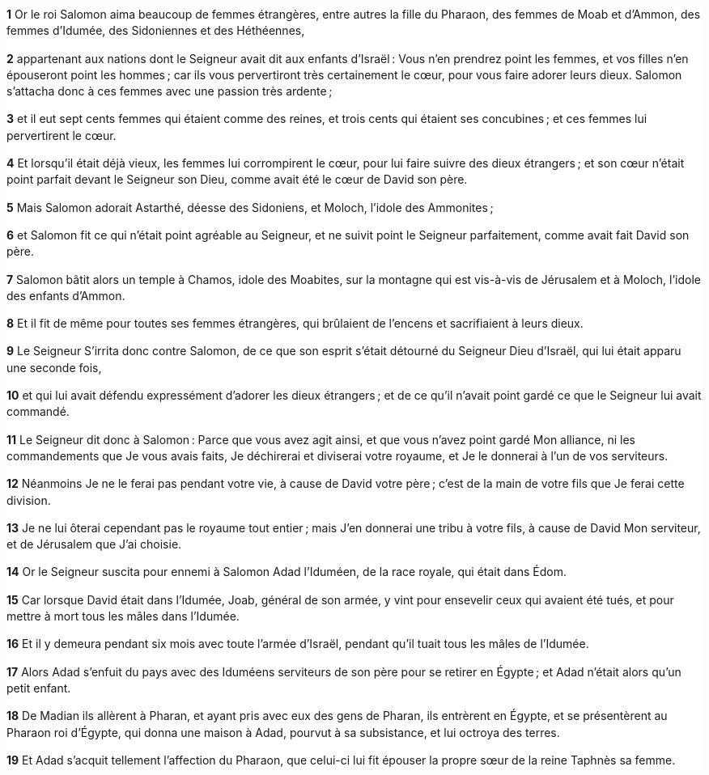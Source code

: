 **1** Or le roi Salomon aima beaucoup de femmes étrangères, entre autres la fille du Pharaon, des femmes de Moab et d’Ammon, des femmes d’Idumée, des Sidoniennes et des Héthéennes,

**2** appartenant aux nations dont le Seigneur avait dit aux enfants d’Israël : Vous n’en prendrez point les femmes, et vos filles n’en épouseront point les hommes ; car ils vous pervertiront très certainement le cœur, pour vous faire adorer leurs dieux. Salomon s’attacha donc à ces femmes avec une passion très ardente ;

**3** et il eut sept cents femmes qui étaient comme des reines, et trois cents qui étaient ses concubines ; et ces femmes lui pervertirent le cœur.

**4** Et lorsqu’il était déjà vieux, les femmes lui corrompirent le cœur, pour lui faire suivre des dieux étrangers ; et son cœur n’était point parfait devant le Seigneur son Dieu, comme avait été le cœur de David son père.

**5** Mais Salomon adorait Astarthé, déesse des Sidoniens, et Moloch, l’idole des Ammonites ;

**6** et Salomon fit ce qui n’était point agréable au Seigneur, et ne suivit point le Seigneur parfaitement, comme avait fait David son père.

**7** Salomon bâtit alors un temple à Chamos, idole des Moabites, sur la montagne qui est vis-à-vis de Jérusalem et à Moloch, l’idole des enfants d’Ammon.

**8** Et il fit de même pour toutes ses femmes étrangères, qui brûlaient de l’encens et sacrifiaient à leurs dieux.

**9** Le Seigneur S’irrita donc contre Salomon, de ce que son esprit s’était détourné du Seigneur Dieu d’Israël, qui lui était apparu une seconde fois,

**10** et qui lui avait défendu expressément d’adorer les dieux étrangers ; et de ce qu’il n’avait point gardé ce que le Seigneur lui avait commandé.

**11** Le Seigneur dit donc à Salomon : Parce que vous avez agit ainsi, et que vous n’avez point gardé Mon alliance, ni les commandements que Je vous avais faits, Je déchirerai et diviserai votre royaume, et Je le donnerai à l’un de vos serviteurs.

**12** Néanmoins Je ne le ferai pas pendant votre vie, à cause de David votre père ; c’est de la main de votre fils que Je ferai cette division.

**13** Je ne lui ôterai cependant pas le royaume tout entier ; mais J’en donnerai une tribu à votre fils, à cause de David Mon serviteur, et de Jérusalem que J’ai choisie.

**14** Or le Seigneur suscita pour ennemi à Salomon Adad l’Iduméen, de la race royale, qui était dans Édom.

**15** Car lorsque David était dans l’Idumée, Joab, général de son armée, y vint pour ensevelir ceux qui avaient été tués, et pour mettre à mort tous les mâles dans l’Idumée.

**16** Et il y demeura pendant six mois avec toute l’armée d’Israël, pendant qu’il tuait tous les mâles de l’Idumée.

**17** Alors Adad s’enfuit du pays avec des Iduméens serviteurs de son père pour se retirer en Égypte ; et Adad n’était alors qu’un petit enfant.

**18** De Madian ils allèrent à Pharan, et ayant pris avec eux des gens de Pharan, ils entrèrent en Égypte, et se présentèrent au Pharaon roi d’Égypte, qui donna une maison à Adad, pourvut à sa subsistance, et lui octroya des terres.

**19** Et Adad s’acquit tellement l’affection du Pharaon, que celui-ci lui fit épouser la propre sœur de la reine Taphnès sa femme.
